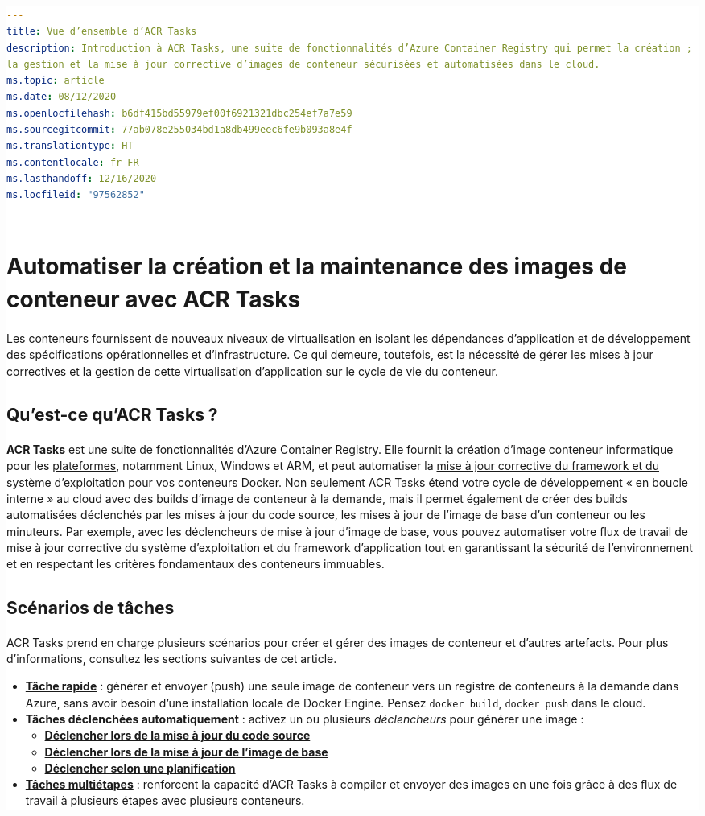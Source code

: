 ```yaml
---
title: Vue d’ensemble d’ACR Tasks
description: Introduction à ACR Tasks, une suite de fonctionnalités d’Azure Container Registry qui permet la création ; la gestion et la mise à jour corrective d’images de conteneur sécurisées et automatisées dans le cloud.
ms.topic: article
ms.date: 08/12/2020
ms.openlocfilehash: b6df415bd55979ef00f6921321dbc254ef7a7e59
ms.sourcegitcommit: 77ab078e255034bd1a8db499eec6fe9b093a8e4f
ms.translationtype: HT
ms.contentlocale: fr-FR
ms.lasthandoff: 12/16/2020
ms.locfileid: "97562852"
---
```

# <a name="automate-container-image-builds-and-maintenance-with-acr-tasks"></a>Automatiser la création et la maintenance des images de conteneur avec ACR Tasks

Les conteneurs fournissent de nouveaux niveaux de virtualisation en isolant les dépendances d’application et de développement des spécifications opérationnelles et d’infrastructure. Ce qui demeure, toutefois, est la nécessité de gérer les mises à jour correctives et la gestion de cette virtualisation d’application sur le cycle de vie du conteneur.

## <a name="what-is-acr-tasks"></a>Qu’est-ce qu’ACR Tasks ?

**ACR Tasks** est une suite de fonctionnalités d’Azure Container Registry. Elle fournit la création d’image conteneur informatique pour les [plateformes](#image-platforms), notamment Linux, Windows et ARM, et peut automatiser la [mise à jour corrective du framework et du système d’exploitation](#automate-os-and-framework-patching) pour vos conteneurs Docker. Non seulement ACR Tasks étend votre cycle de développement « en boucle interne » au cloud avec des builds d’image de conteneur à la demande, mais il permet également de créer des builds automatisées déclenchés par les mises à jour du code source, les mises à jour de l’image de base d’un conteneur ou les minuteurs. Par exemple, avec les déclencheurs de mise à jour d’image de base, vous pouvez automatiser votre flux de travail de mise à jour corrective du système d’exploitation et du framework d’application tout en garantissant la sécurité de l’environnement et en respectant les critères fondamentaux des conteneurs immuables.

## <a name="task-scenarios"></a>Scénarios de tâches

ACR Tasks prend en charge plusieurs scénarios pour créer et gérer des images de conteneur et d’autres artefacts. Pour plus d’informations, consultez les sections suivantes de cet article.

* **[Tâche rapide](#quick-task)** : générer et envoyer (push) une seule image de conteneur vers un registre de conteneurs à la demande dans Azure, sans avoir besoin d’une installation locale de Docker Engine. Pensez `docker build`, `docker push` dans le cloud.
* **Tâches déclenchées automatiquement** : activez un ou plusieurs *déclencheurs* pour générer une image :
  * **[Déclencher lors de la mise à jour du code source](#trigger-task-on-source-code-update)** 
  * **[Déclencher lors de la mise à jour de l’image de base](#automate-os-and-framework-patching)** 
  * **[Déclencher selon une planification](#schedule-a-task)** 
* **[Tâches multiétapes](#multi-step-tasks)** : renforcent la capacité d’ACR Tasks à compiler et envoyer des images en une fois grâce à des flux de travail à plusieurs étapes avec plusieurs conteneurs. 
